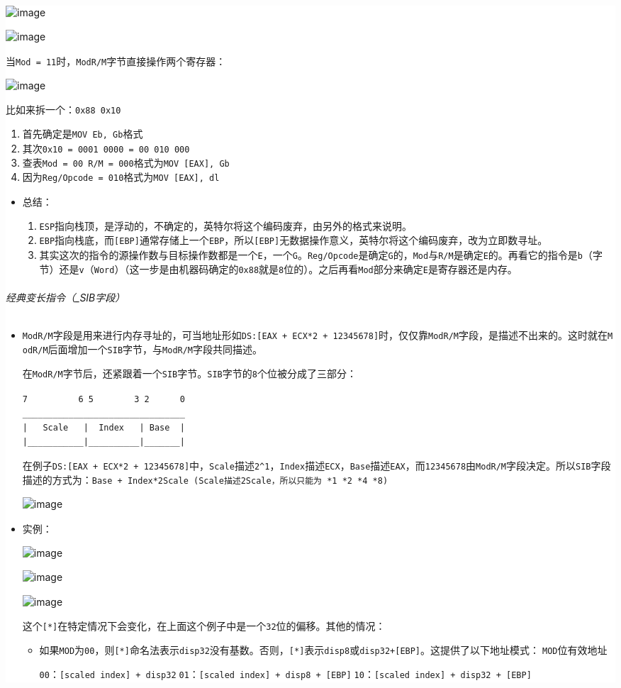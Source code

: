   ![image](/myassets-beg/ybm2-2.png)

  ![image](/myassets-beg/ybm2-3.png)

  当`Mod = 11`时，`ModR/M`字节直接操作两个寄存器：

  ![image](/myassets-beg/ybm2-4.png)

  比如来拆一个：`0x88 0x10`

  1. 首先确定是`MOV Eb, Gb`格式
  2. 其次`0x10 = 0001 0000 = 00 010 000`
  3. 查表`Mod = 00 R/M = 000`格式为`MOV [EAX], Gb`
  4. 因为`Reg/Opcode = 010`格式为`MOV [EAX], dl`

- 总结：

  1. `ESP`指向栈顶，是浮动的，不确定的，英特尔将这个编码废弃，由另外的格式来说明。
  2. `EBP`指向栈底，而`[EBP]`通常存储上一个`EBP`，所以`[EBP]`无数据操作意义，英特尔将这个编码废弃，改为立即数寻址。
  3. 其实这次的指令的源操作数与目标操作数都是一个`E`，一个`G`。`Reg/Opcode`是确定`G`的，`Mod`与`R/M`是确定`E`的。再看它的指令是`b`（字节）还是`v`（`Word`）（这一步是由机器码确定的`0x88`就是`8`位的）。之后再看`Mod`部分来确定`E`是寄存器还是内存。

###### 经典变长指令（_SIB字段）

- `ModR/M`字段是用来进行内存寻址的，可当地址形如`DS:[EAX + ECX*2 + 12345678]`时，仅仅靠`ModR/M`字段，是描述不出来的。这时就在`ModR/M`后面增加一个`SIB`字节，与`ModR/M`字段共同描述。

  在`ModR/M`字节后，还紧跟着一个`SIB`字节。`SIB`字节的`8`个位被分成了三部分：

  ```
  7          6 5        3 2      0
  ________________________________
  |   Scale   |  Index   | Base  |
  |___________|__________|_______|
  ```

  在例子`DS:[EAX + ECX*2 + 12345678]`中，`Scale`描述`2^1`，`Index`描述`ECX`，`Base`描述`EAX`，而`12345678`由`ModR/M`字段决定。所以`SIB`字段描述的方式为：`Base + Index*2Scale (Scale描述2Scale，所以只能为 *1 *2 *4 *8)`

  ![image](/myassets-beg/ybm3.png)

- 实例：

  ![image](/myassets-beg/ybm3-1.png)
  
  ![image](/myassets-beg/ybm3-2.png)
  
  ![image](/myassets-beg/ybm3-3.png)
  
  这个`[*]`在特定情况下会变化，在上面这个例子中是一个`32`位的偏移。其他的情况：
  
  - 如果`MOD`为`00`，则`[*]`命名法表示`disp32`没有基数。否则，`[*]`表示`disp8`或`disp32+[EBP]`。这提供了以下地址模式：
    `MOD`位有效地址
  
    `00`：`[scaled index] + disp32`
    `01`：`[scaled index] + disp8 + [EBP]`
    `10`：`[scaled index] + disp32 + [EBP]`
